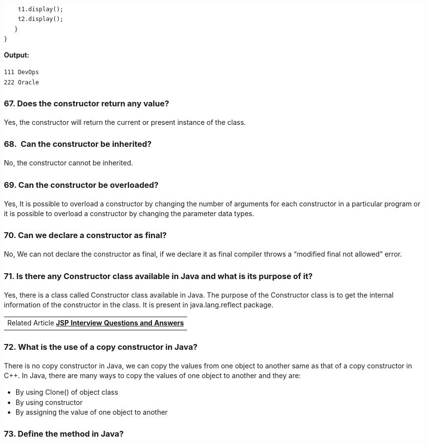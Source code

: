 ```
    t1.display();  
    t2.display();  
   }  
} 
```

**Output:**

```
111 DevOps
222 Oracle
```

### 67. Does the constructor return any value?

Yes, the constructor will return the current or present instance of the class.

### 68.  Can the constructor be inherited?

No, the constructor cannot be inherited.

### 69. Can the constructor be overloaded?

Yes, It is possible to overload a constructor by changing the number of arguments for each constructor in a particular program or it is possible to overload a constructor by changing the parameter data types.

### 70. Can we declare a constructor as final?

No, We can not declare the constructor as final, if we declare it as final compiler throws a “modified final not allowed” error.

### 71. Is there any Constructor class available in Java and what is its purpose of it?

Yes, there is a class called Constructor class available in Java. The purpose of the Constructor class is to get the internal information of the constructor in the class. It is present in java.lang.reflect package.

|   |
|---|
|Related Article [**JSP Interview Questions and Answers**](https://mindmajix.com/jsp-interview-questions "JSP Interview Questions and Answers")|

### 72. What is the use of a copy constructor in Java?

There is no copy constructor in Java, we can copy the values from one object to another same as that of a copy constructor in C++. In Java, there are many ways to copy the values of one object to another and they are:

- By using Clone() of object class
- By using constructor
- By assigning the value of one object to another

### 73. Define the method in Java?
